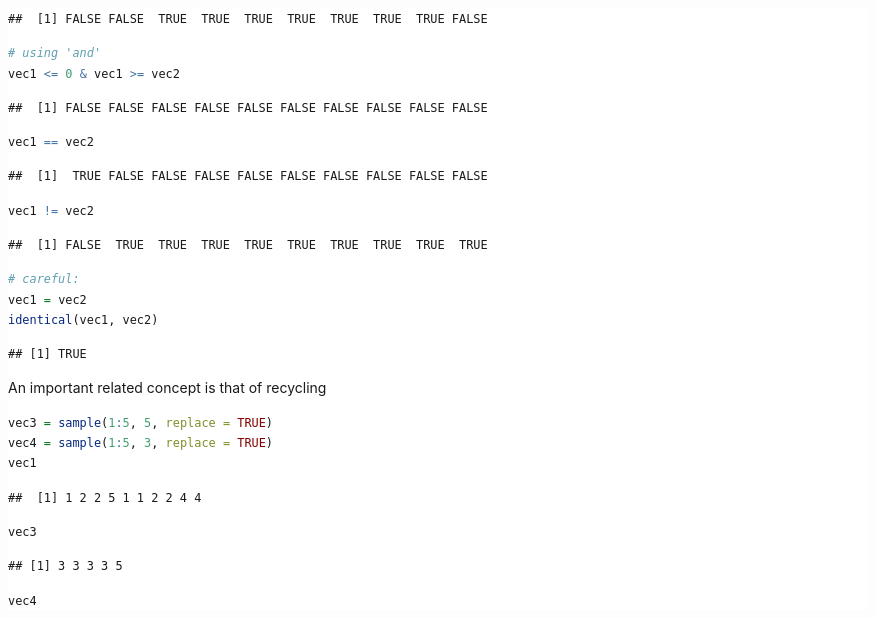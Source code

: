 ```
##  [1] FALSE FALSE  TRUE  TRUE  TRUE  TRUE  TRUE  TRUE  TRUE FALSE
```

```r
# using 'and'
vec1 <= 0 & vec1 >= vec2
```

```
##  [1] FALSE FALSE FALSE FALSE FALSE FALSE FALSE FALSE FALSE FALSE
```

```r
vec1 == vec2
```

```
##  [1]  TRUE FALSE FALSE FALSE FALSE FALSE FALSE FALSE FALSE FALSE
```

```r
vec1 != vec2
```

```
##  [1] FALSE  TRUE  TRUE  TRUE  TRUE  TRUE  TRUE  TRUE  TRUE  TRUE
```

```r
# careful:
vec1 = vec2
identical(vec1, vec2)
```

```
## [1] TRUE
```

An important related concept is that of recycling


```r
vec3 = sample(1:5, 5, replace = TRUE)
vec4 = sample(1:5, 3, replace = TRUE)
vec1
```

```
##  [1] 1 2 2 5 1 1 2 2 4 4
```

```r
vec3
```

```
## [1] 3 3 3 3 5
```

```r
vec4
```

